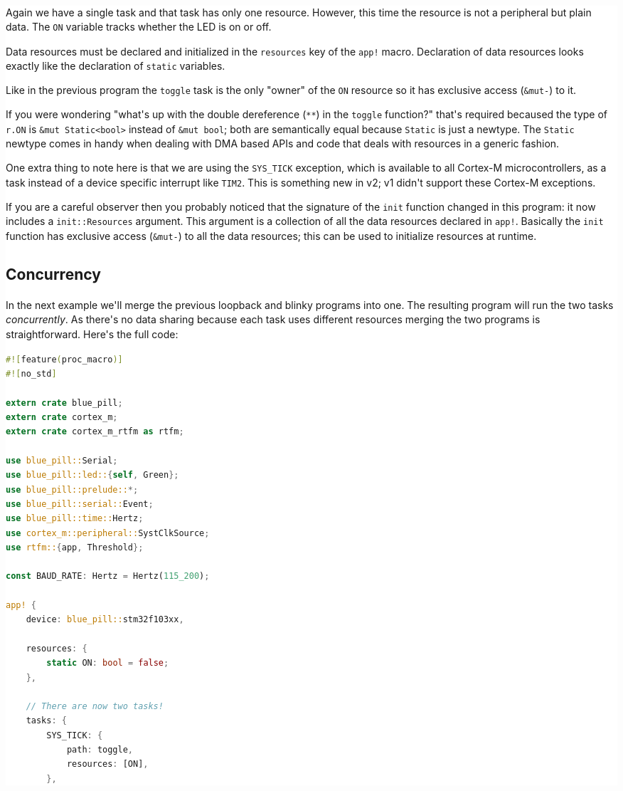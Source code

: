 Again we have a single task and that task has only one resource. However, this
time the resource is not a peripheral but plain data. The `ON` variable tracks
whether the LED is on or off.

Data resources must be declared and initialized in the `resources` key of the
`app!` macro. Declaration of data resources looks exactly like the declaration
of `static` variables.

Like in the previous program the `toggle` task is the only "owner" of the `ON`
resource so it has exclusive access (`&mut-`) to it.

If you were wondering "what's up with the double dereference (`**`) in the
`toggle` function?" that's required becaused the type of `r.ON` is `&mut
Static<bool>` instead of `&mut bool`; both are semantically equal because
`Static` is just a newtype. The `Static` newtype comes in handy when dealing
with DMA based APIs and code that deals with resources in a generic fashion.

One extra thing to note here is that we are using the `SYS_TICK` exception,
which is available to all Cortex-M microcontrollers, as a task instead of a
device specific interrupt like `TIM2`. This is something new in v2; v1 didn't
support these Cortex-M exceptions.

If you are a careful observer then you probably noticed that the signature of
the `init` function changed in this program: it now includes a `init::Resources`
argument. This argument is a collection of all the data resources declared in
`app!`. Basically the `init` function has exclusive access (`&mut-`) to all the
data resources; this can be used to initialize resources at runtime.

## Concurrency

In the next example we'll merge the previous loopback and blinky programs into
one. The resulting program will run the two tasks *concurrently*. As there's no
data sharing because each task uses different resources merging the two programs
is straightforward. Here's the full code:

``` rust
#![feature(proc_macro)]
#![no_std]

extern crate blue_pill;
extern crate cortex_m;
extern crate cortex_m_rtfm as rtfm;

use blue_pill::Serial;
use blue_pill::led::{self, Green};
use blue_pill::prelude::*;
use blue_pill::serial::Event;
use blue_pill::time::Hertz;
use cortex_m::peripheral::SystClkSource;
use rtfm::{app, Threshold};

const BAUD_RATE: Hertz = Hertz(115_200);

app! {
    device: blue_pill::stm32f103xx,

    resources: {
        static ON: bool = false;
    },

    // There are now two tasks!
    tasks: {
        SYS_TICK: {
            path: toggle,
            resources: [ON],
        },
```

[Real Time For the Masses]: /fearless-concurrency
[issue]: /rtfm-overhead/#a-nonzero-cost-pattern
[port]: https://github.com/japaric/msp430-rtfm
[introduction post]: /fearless-concurrency/#hello-world-again
["Blue Pill"]: http://wiki.stm32duino.com/index.php?title=Blue_Pill
[`app!`]: https://docs.rs/cortex-m-rtfm-macros/0.2.0/cortex_m_rtfm_macros/fn.app.html
[`tasks!`]: https://docs.rs/cortex-m-rtfm/0.1.1/cortex_m_rtfm/macro.tasks.html
[cargo-expand]: https://crates.io/crates/cargo-expand
[serial loopback application]: /fearless-concurrency/#serial-loopback
[here]: /fearless-concurrency/#a-blinking-task
[`claim` and `claim_mut`]: https://docs.rs/cortex-m-rtfm/0.2.1/cortex_m_rtfm/trait.Resource.html
[docs.rs]: https://docs.rs/cortex-m-rtfm/0.2.1/cortex_m_rtfm/
[pending]: https://docs.rs/cortex-m-rtfm/0.2.1/cortex_m_rtfm/fn.set_pending.html
[`borrow`]: https://docs.rs/cortex-m-rtfm/0.2.1/cortex_m_rtfm/trait.Resource.html#tymethod.borrow
[blog post]: /rtfm-overhead
[the 6 cycles of v1]: /rtfm-overhead/#vs-rtfm-atomic
[code that didn't compile in v1]: /rtfm-overhead/#access-mut
[`2wd`]: https://github.com/japaric/2wd
[`AT2XT`]: https://github.com/cr1901/AT2XT/
[`blue-pill`]: https://github.com/japaric/blue-pill
[`ws2812b`]: https://github.com/japaric/ws2812b
[new features]: https://github.com/japaric/cortex-m-rtfm/milestone/1
[Iban Eguia]: https://github.com/Razican
[Aaron Turon]: https://github.com/aturon
[Geoff Cant]: https://github.com/archaelus
[Harrison Chin]: http://www.harrisonchin.com/
[Brandon Edens]: https://github.com/brandonedens
[whitequark]: https://github.com/whitequark
[J. Ryan Stinnett]: https://convolv.es/
[James Munns]: https://jamesmunns.com/
[reddit]: https://www.reddit.com/r/rust/comments/6q9s76/rtfm_v2_simpler_less_overhead_and_more_device/
[Patreon]: https://goo.gl/ijwc0z
[twitter]: https://twitter.com/japaricious
